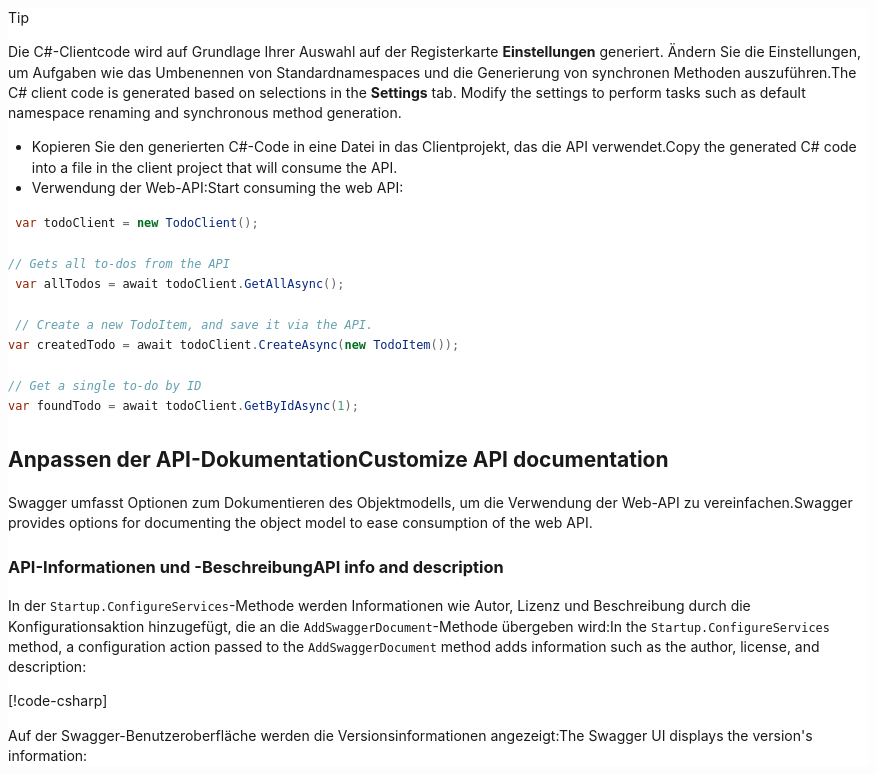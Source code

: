 > [!TIP]
> <span data-ttu-id="0cc6c-164">Die C#-Clientcode wird auf Grundlage Ihrer Auswahl auf der Registerkarte **Einstellungen** generiert. Ändern Sie die Einstellungen, um Aufgaben wie das Umbenennen von Standardnamespaces und die Generierung von synchronen Methoden auszuführen.</span><span class="sxs-lookup"><span data-stu-id="0cc6c-164">The C# client code is generated based on selections in the **Settings** tab. Modify the settings to perform tasks such as default namespace renaming and synchronous method generation.</span></span>

* <span data-ttu-id="0cc6c-165">Kopieren Sie den generierten C#-Code in eine Datei in das Clientprojekt, das die API verwendet.</span><span class="sxs-lookup"><span data-stu-id="0cc6c-165">Copy the generated C# code into a file in the client project that will consume the API.</span></span>
* <span data-ttu-id="0cc6c-166">Verwendung der Web-API:</span><span class="sxs-lookup"><span data-stu-id="0cc6c-166">Start consuming the web API:</span></span>

```csharp
 var todoClient = new TodoClient();

// Gets all to-dos from the API
 var allTodos = await todoClient.GetAllAsync();

 // Create a new TodoItem, and save it via the API.
var createdTodo = await todoClient.CreateAsync(new TodoItem());

// Get a single to-do by ID
var foundTodo = await todoClient.GetByIdAsync(1);
```

## <a name="customize-api-documentation"></a><span data-ttu-id="0cc6c-167">Anpassen der API-Dokumentation</span><span class="sxs-lookup"><span data-stu-id="0cc6c-167">Customize API documentation</span></span>

<span data-ttu-id="0cc6c-168">Swagger umfasst Optionen zum Dokumentieren des Objektmodells, um die Verwendung der Web-API zu vereinfachen.</span><span class="sxs-lookup"><span data-stu-id="0cc6c-168">Swagger provides options for documenting the object model to ease consumption of the web API.</span></span>

### <a name="api-info-and-description"></a><span data-ttu-id="0cc6c-169">API-Informationen und -Beschreibung</span><span class="sxs-lookup"><span data-stu-id="0cc6c-169">API info and description</span></span>

<span data-ttu-id="0cc6c-170">In der `Startup.ConfigureServices`-Methode werden Informationen wie Autor, Lizenz und Beschreibung durch die Konfigurationsaktion hinzugefügt, die an die `AddSwaggerDocument`-Methode übergeben wird:</span><span class="sxs-lookup"><span data-stu-id="0cc6c-170">In the `Startup.ConfigureServices` method, a configuration action passed to the `AddSwaggerDocument` method adds information such as the author, license, and description:</span></span>

[!code-csharp[](../tutorials/web-api-help-pages-using-swagger/samples/2.0/TodoApi.NSwag/Startup2.cs?name=snippet_AddSwaggerDocument)]

<span data-ttu-id="0cc6c-171">Auf der Swagger-Benutzeroberfläche werden die Versionsinformationen angezeigt:</span><span class="sxs-lookup"><span data-stu-id="0cc6c-171">The Swagger UI displays the version's information:</span></span>
